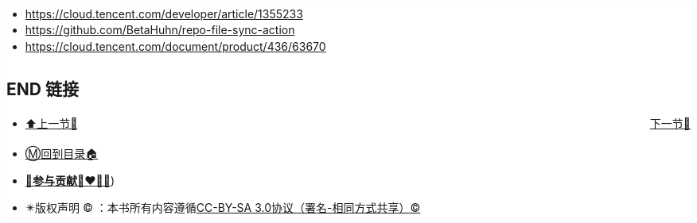 + https://cloud.tencent.com/developer/article/1355233
+ https://github.com/BetaHuhn/repo-file-sync-action
+ https://cloud.tencent.com/document/product/436/63670



## END 链接
<ul><li><div><a href = '78.md' style='float:left'>⬆️上一节🔗  </a><a href = '80.md' style='float: right'>  ️下一节🔗</a></div></li></ul>

+ [Ⓜ️回到目录🏠](../README.md)

+ [**🫵参与贡献💞❤️‍🔥💖**](https://nsddd.top/archives/contributors))

+ ✴️版权声明 &copy; ：本书所有内容遵循[CC-BY-SA 3.0协议（署名-相同方式共享）&copy;](http://zh.wikipedia.org/wiki/Wikipedia:CC-by-sa-3.0协议文本) 
